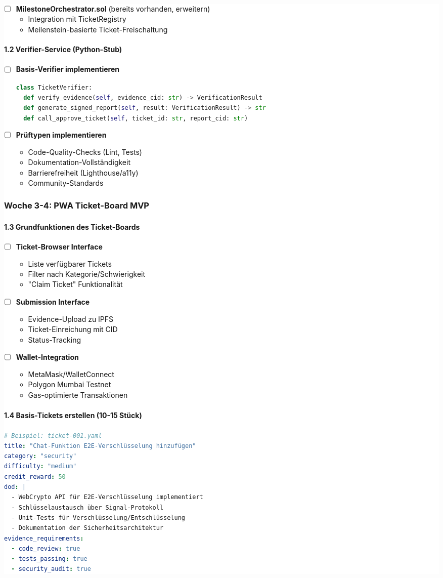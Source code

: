 - [ ] **MilestoneOrchestrator.sol** (bereits vorhanden, erweitern)
  - Integration mit TicketRegistry
  - Meilenstein-basierte Ticket-Freischaltung

#### **1.2 Verifier-Service (Python-Stub)**
- [ ] **Basis-Verifier implementieren**
  ```python
  class TicketVerifier:
    def verify_evidence(self, evidence_cid: str) -> VerificationResult
    def generate_signed_report(self, result: VerificationResult) -> str
    def call_approve_ticket(self, ticket_id: str, report_cid: str)
  ```

- [ ] **Prüftypen implementieren**
  - Code-Quality-Checks (Lint, Tests)
  - Dokumentation-Vollständigkeit
  - Barrierefreiheit (Lighthouse/a11y)
  - Community-Standards

### **Woche 3-4: PWA Ticket-Board MVP**

#### **1.3 Grundfunktionen des Ticket-Boards**
- [ ] **Ticket-Browser Interface**
  - Liste verfügbarer Tickets
  - Filter nach Kategorie/Schwierigkeit
  - "Claim Ticket" Funktionalität

- [ ] **Submission Interface**
  - Evidence-Upload zu IPFS
  - Ticket-Einreichung mit CID
  - Status-Tracking

- [ ] **Wallet-Integration**
  - MetaMask/WalletConnect
  - Polygon Mumbai Testnet
  - Gas-optimierte Transaktionen

#### **1.4 Basis-Tickets erstellen (10-15 Stück)**
```yaml
# Beispiel: ticket-001.yaml
title: "Chat-Funktion E2E-Verschlüsselung hinzufügen"
category: "security"
difficulty: "medium"
credit_reward: 50
dod: |
  - WebCrypto API für E2E-Verschlüsselung implementiert
  - Schlüsselaustausch über Signal-Protokoll
  - Unit-Tests für Verschlüsselung/Entschlüsselung
  - Dokumentation der Sicherheitsarchitektur
evidence_requirements:
  - code_review: true
  - tests_passing: true
  - security_audit: true
```

